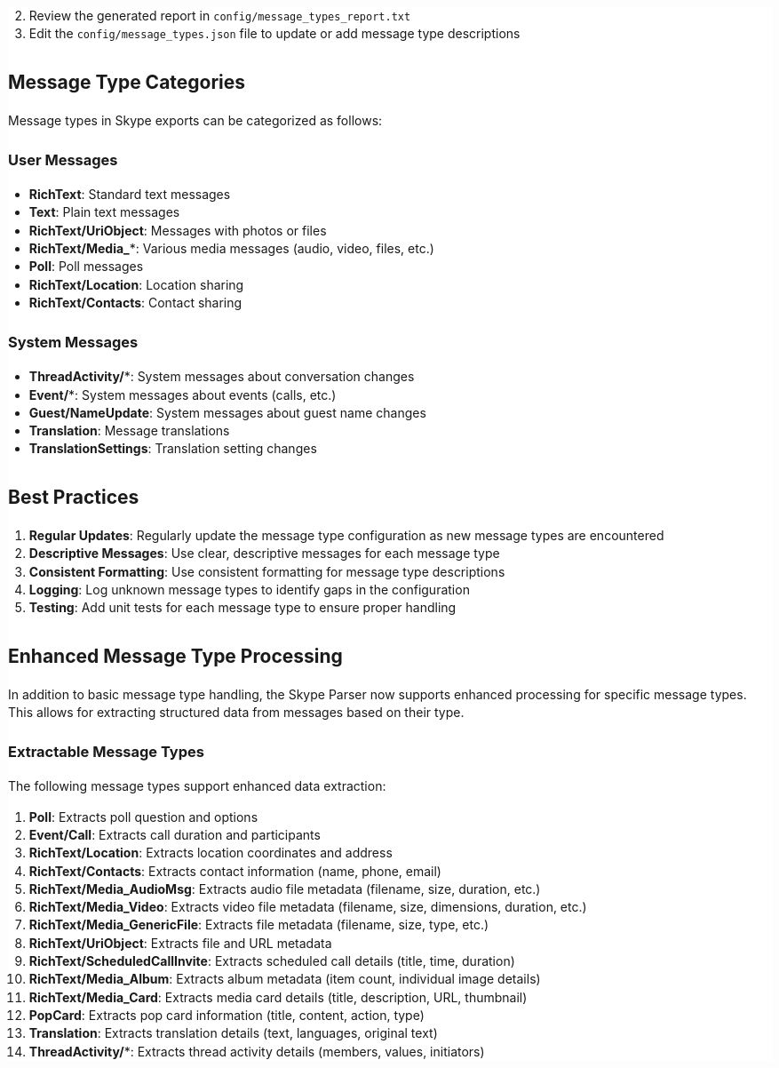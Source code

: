 2. Review the generated report in `config/message_types_report.txt`
3. Edit the `config/message_types.json` file to update or add message type descriptions

## Message Type Categories

Message types in Skype exports can be categorized as follows:

### User Messages

- **RichText**: Standard text messages
- **Text**: Plain text messages
- **RichText/UriObject**: Messages with photos or files
- **RichText/Media_***: Various media messages (audio, video, files, etc.)
- **Poll**: Poll messages
- **RichText/Location**: Location sharing
- **RichText/Contacts**: Contact sharing

### System Messages

- **ThreadActivity/***: System messages about conversation changes
- **Event/***: System messages about events (calls, etc.)
- **Guest/NameUpdate**: System messages about guest name changes
- **Translation**: Message translations
- **TranslationSettings**: Translation setting changes

## Best Practices

1. **Regular Updates**: Regularly update the message type configuration as new message types are encountered
2. **Descriptive Messages**: Use clear, descriptive messages for each message type
3. **Consistent Formatting**: Use consistent formatting for message type descriptions
4. **Logging**: Log unknown message types to identify gaps in the configuration
5. **Testing**: Add unit tests for each message type to ensure proper handling

## Enhanced Message Type Processing

In addition to basic message type handling, the Skype Parser now supports enhanced processing for specific message types. This allows for extracting structured data from messages based on their type.

### Extractable Message Types

The following message types support enhanced data extraction:

1. **Poll**: Extracts poll question and options
2. **Event/Call**: Extracts call duration and participants
3. **RichText/Location**: Extracts location coordinates and address
4. **RichText/Contacts**: Extracts contact information (name, phone, email)
5. **RichText/Media_AudioMsg**: Extracts audio file metadata (filename, size, duration, etc.)
6. **RichText/Media_Video**: Extracts video file metadata (filename, size, dimensions, duration, etc.)
7. **RichText/Media_GenericFile**: Extracts file metadata (filename, size, type, etc.)
8. **RichText/UriObject**: Extracts file and URL metadata
9. **RichText/ScheduledCallInvite**: Extracts scheduled call details (title, time, duration)
10. **RichText/Media_Album**: Extracts album metadata (item count, individual image details)
11. **RichText/Media_Card**: Extracts media card details (title, description, URL, thumbnail)
12. **PopCard**: Extracts pop card information (title, content, action, type)
13. **Translation**: Extracts translation details (text, languages, original text)
14. **ThreadActivity/***: Extracts thread activity details (members, values, initiators)
